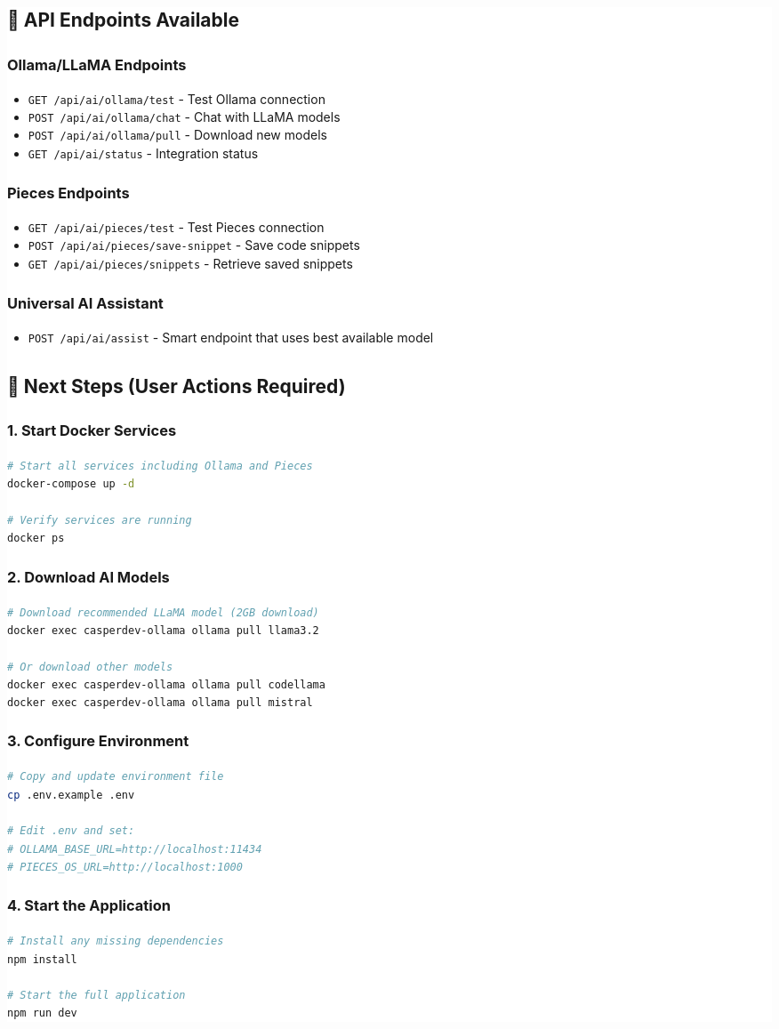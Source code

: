 ## 🔧 API Endpoints Available

### Ollama/LLaMA Endpoints
- `GET /api/ai/ollama/test` - Test Ollama connection
- `POST /api/ai/ollama/chat` - Chat with LLaMA models
- `POST /api/ai/ollama/pull` - Download new models
- `GET /api/ai/status` - Integration status

### Pieces Endpoints  
- `GET /api/ai/pieces/test` - Test Pieces connection
- `POST /api/ai/pieces/save-snippet` - Save code snippets
- `GET /api/ai/pieces/snippets` - Retrieve saved snippets

### Universal AI Assistant
- `POST /api/ai/assist` - Smart endpoint that uses best available model

## 🚀 Next Steps (User Actions Required)

### 1. **Start Docker Services** 
```bash
# Start all services including Ollama and Pieces
docker-compose up -d

# Verify services are running
docker ps
```

### 2. **Download AI Models**
```bash
# Download recommended LLaMA model (2GB download)
docker exec casperdev-ollama ollama pull llama3.2

# Or download other models
docker exec casperdev-ollama ollama pull codellama
docker exec casperdev-ollama ollama pull mistral
```

### 3. **Configure Environment**
```bash
# Copy and update environment file
cp .env.example .env

# Edit .env and set:
# OLLAMA_BASE_URL=http://localhost:11434
# PIECES_OS_URL=http://localhost:1000
```

### 4. **Start the Application**
```bash
# Install any missing dependencies
npm install

# Start the full application
npm run dev
```

